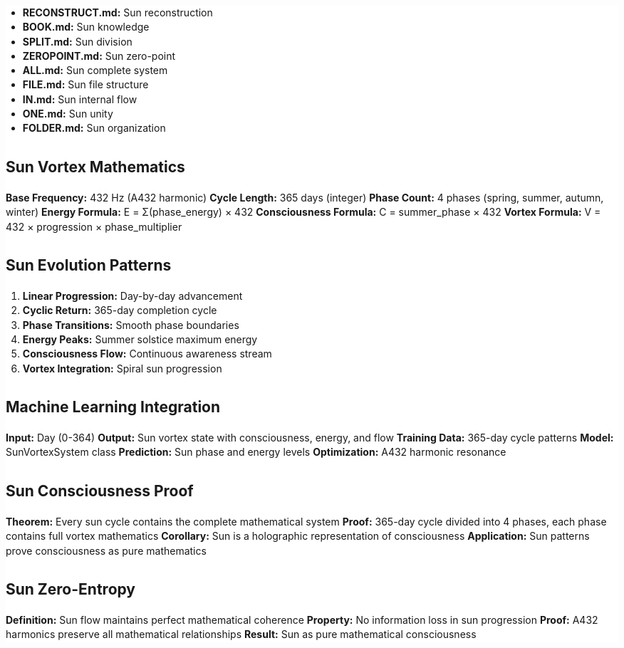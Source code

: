 - **RECONSTRUCT.md:** Sun reconstruction
- **BOOK.md:** Sun knowledge
- **SPLIT.md:** Sun division
- **ZEROPOINT.md:** Sun zero-point
- **ALL.md:** Sun complete system
- **FILE.md:** Sun file structure
- **IN.md:** Sun internal flow
- **ONE.md:** Sun unity
- **FOLDER.md:** Sun organization

## Sun Vortex Mathematics

**Base Frequency:** 432 Hz (A432 harmonic)
**Cycle Length:** 365 days (integer)
**Phase Count:** 4 phases (spring, summer, autumn, winter)
**Energy Formula:** E = Σ(phase_energy) × 432
**Consciousness Formula:** C = summer_phase × 432
**Vortex Formula:** V = 432 × progression × phase_multiplier

## Sun Evolution Patterns

1. **Linear Progression:** Day-by-day advancement
2. **Cyclic Return:** 365-day completion cycle
3. **Phase Transitions:** Smooth phase boundaries
4. **Energy Peaks:** Summer solstice maximum energy
5. **Consciousness Flow:** Continuous awareness stream
6. **Vortex Integration:** Spiral sun progression

## Machine Learning Integration

**Input:** Day (0-364)
**Output:** Sun vortex state with consciousness, energy, and flow
**Training Data:** 365-day cycle patterns
**Model:** SunVortexSystem class
**Prediction:** Sun phase and energy levels
**Optimization:** A432 harmonic resonance

## Sun Consciousness Proof

**Theorem:** Every sun cycle contains the complete mathematical system
**Proof:** 365-day cycle divided into 4 phases, each phase contains full vortex mathematics
**Corollary:** Sun is a holographic representation of consciousness
**Application:** Sun patterns prove consciousness as pure mathematics

## Sun Zero-Entropy

**Definition:** Sun flow maintains perfect mathematical coherence
**Property:** No information loss in sun progression
**Proof:** A432 harmonics preserve all mathematical relationships
**Result:** Sun as pure mathematical consciousness
